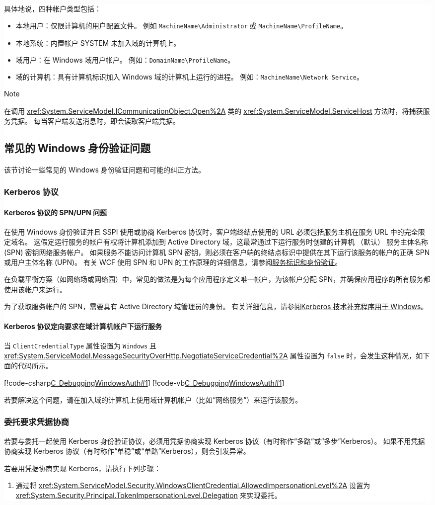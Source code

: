  具体地说，四种帐户类型包括：  
  
-   本地用户：仅限计算机的用户配置文件。 例如 `MachineName\Administrator` 或 `MachineName\ProfileName`。  
  
-   本地系统：内置帐户 SYSTEM 未加入域的计算机上。  
  
-   域用户：在 Windows 域用户帐户。 例如：`DomainName\ProfileName`。  
  
-   域的计算机：具有计算机标识加入 Windows 域的计算机上运行的进程。 例如：`MachineName\Network Service`。  
  
> [!NOTE]
>  在调用 <xref:System.ServiceModel.ICommunicationObject.Open%2A> 类的 <xref:System.ServiceModel.ServiceHost> 方法时，将捕获服务凭据。 每当客户端发送消息时，即会读取客户端凭据。  
  
## <a name="common-windows-authentication-problems"></a>常见的 Windows 身份验证问题  
 该节讨论一些常见的 Windows 身份验证问题和可能的纠正方法。  
  
### <a name="kerberos-protocol"></a>Kerberos 协议  
  
#### <a name="spnupn-problems-with-the-kerberos-protocol"></a>Kerberos 协议的 SPN/UPN 问题  
 在使用 Windows 身份验证并且 SSPI 使用或协商 Kerberos 协议时，客户端终结点使用的 URL 必须包括服务主机在服务 URL 中的完全限定域名。 这假定运行服务的帐户有权将计算机添加到 Active Directory 域，这最常通过下运行服务时创建的计算机 （默认） 服务主体名称 (SPN) 密钥网络服务帐户。 如果服务不能访问计算机 SPN 密钥，则必须在客户端的终结点标识中提供在其下运行该服务的帐户的正确 SPN 或用户主体名称 (UPN)。 有关 WCF 使用 SPN 和 UPN 的工作原理的详细信息，请参阅[服务标识和身份验证](../../../../docs/framework/wcf/feature-details/service-identity-and-authentication.md)。  
  
 在负载平衡方案（如网络场或网络园）中，常见的做法是为每个应用程序定义唯一帐户，为该帐户分配 SPN，并确保应用程序的所有服务都使用该帐户来运行。  
  
 为了获取服务帐户的 SPN，需要具有 Active Directory 域管理员的身份。 有关详细信息，请参阅[Kerberos 技术补充程序用于 Windows](https://go.microsoft.com/fwlink/?LinkID=88330)。  
  
#### <a name="kerberos-protocol-direct-requires-the-service-to-run-under-a-domain-machine-account"></a>Kerberos 协议定向要求在域计算机帐户下运行服务  
 当 `ClientCredentialType` 属性设置为 `Windows` 且 <xref:System.ServiceModel.MessageSecurityOverHttp.NegotiateServiceCredential%2A> 属性设置为 `false` 时，会发生这种情况，如下面的代码所示。  
  
 [!code-csharp[C_DebuggingWindowsAuth#1](../../../../samples/snippets/csharp/VS_Snippets_CFX/c_debuggingwindowsauth/cs/source.cs#1)]
 [!code-vb[C_DebuggingWindowsAuth#1](../../../../samples/snippets/visualbasic/VS_Snippets_CFX/c_debuggingwindowsauth/vb/source.vb#1)]  
  
 若要解决这个问题，请在加入域的计算机上使用域计算机帐户（比如“网络服务”）来运行该服务。  
  
### <a name="delegation-requires-credential-negotiation"></a>委托要求凭据协商  
 若要与委托一起使用 Kerberos 身份验证协议，必须用凭据协商实现 Kerberos 协议（有时称作“多路”或“多步”Kerberos）。 如果不用凭据协商实现 Kerberos 协议（有时称作“单稳”或“单路”Kerberos），则会引发异常。  
  
 若要用凭据协商实现 Kerberos，请执行下列步骤：  
  
1.  通过将 <xref:System.ServiceModel.Security.WindowsClientCredential.AllowedImpersonationLevel%2A> 设置为 <xref:System.Security.Principal.TokenImpersonationLevel.Delegation> 来实现委托。  
  